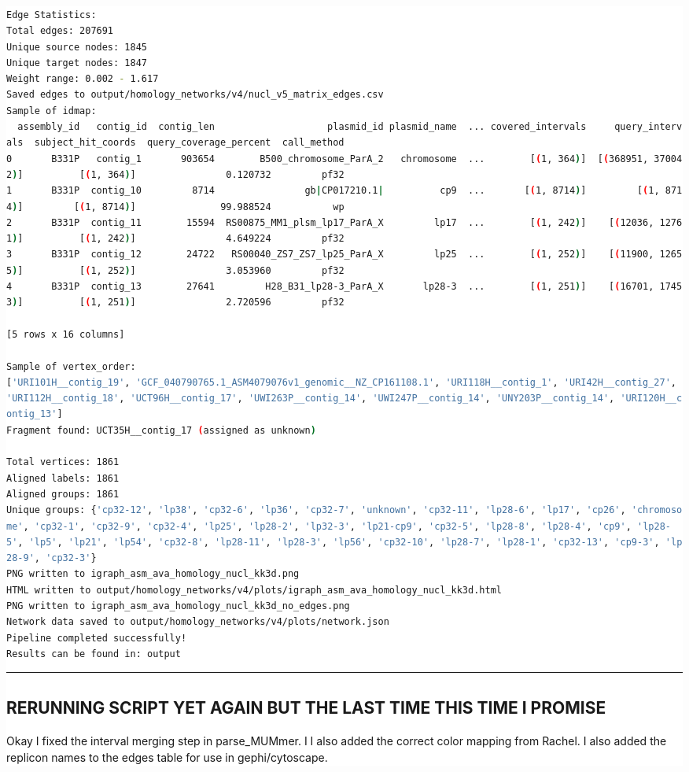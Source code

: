 ```bash
Edge Statistics:
Total edges: 207691
Unique source nodes: 1845
Unique target nodes: 1847
Weight range: 0.002 - 1.617
Saved edges to output/homology_networks/v4/nucl_v5_matrix_edges.csv
Sample of idmap:
  assembly_id   contig_id  contig_len                    plasmid_id plasmid_name  ... covered_intervals     query_intervals  subject_hit_coords  query_coverage_percent  call_method
0       B331P   contig_1       903654        B500_chromosome_ParA_2   chromosome  ...        [(1, 364)]  [(368951, 370042)]          [(1, 364)]                0.120732         pf32
1       B331P  contig_10         8714                gb|CP017210.1|          cp9  ...       [(1, 8714)]         [(1, 8714)]         [(1, 8714)]               99.988524           wp
2       B331P  contig_11        15594  RS00875_MM1_plsm_lp17_ParA_X         lp17  ...        [(1, 242)]    [(12036, 12761)]          [(1, 242)]                4.649224         pf32
3       B331P  contig_12        24722   RS00040_ZS7_ZS7_lp25_ParA_X         lp25  ...        [(1, 252)]    [(11900, 12655)]          [(1, 252)]                3.053960         pf32
4       B331P  contig_13        27641         H28_B31_lp28-3_ParA_X       lp28-3  ...        [(1, 251)]    [(16701, 17453)]          [(1, 251)]                2.720596         pf32

[5 rows x 16 columns]

Sample of vertex_order:
['URI101H__contig_19', 'GCF_040790765.1_ASM4079076v1_genomic__NZ_CP161108.1', 'URI118H__contig_1', 'URI42H__contig_27', 'URI112H__contig_18', 'UCT96H__contig_17', 'UWI263P__contig_14', 'UWI247P__contig_14', 'UNY203P__contig_14', 'URI120H__contig_13']
Fragment found: UCT35H__contig_17 (assigned as unknown)

Total vertices: 1861
Aligned labels: 1861
Aligned groups: 1861
Unique groups: {'cp32-12', 'lp38', 'cp32-6', 'lp36', 'cp32-7', 'unknown', 'cp32-11', 'lp28-6', 'lp17', 'cp26', 'chromosome', 'cp32-1', 'cp32-9', 'cp32-4', 'lp25', 'lp28-2', 'lp32-3', 'lp21-cp9', 'cp32-5', 'lp28-8', 'lp28-4', 'cp9', 'lp28-5', 'lp5', 'lp21', 'lp54', 'cp32-8', 'lp28-11', 'lp28-3', 'lp56', 'cp32-10', 'lp28-7', 'lp28-1', 'cp32-13', 'cp9-3', 'lp28-9', 'cp32-3'}
PNG written to igraph_asm_ava_homology_nucl_kk3d.png
HTML written to output/homology_networks/v4/plots/igraph_asm_ava_homology_nucl_kk3d.html
PNG written to igraph_asm_ava_homology_nucl_kk3d_no_edges.png
Network data saved to output/homology_networks/v4/plots/network.json
Pipeline completed successfully!
Results can be found in: output
```

***
## RERUNNING SCRIPT YET AGAIN BUT THE LAST TIME THIS TIME I PROMISE
Okay I fixed the interval merging step in parse_MUMmer. I
I also added the correct color mapping from Rachel.
I also added the replicon names to the edges table for use in gephi/cytoscape.
